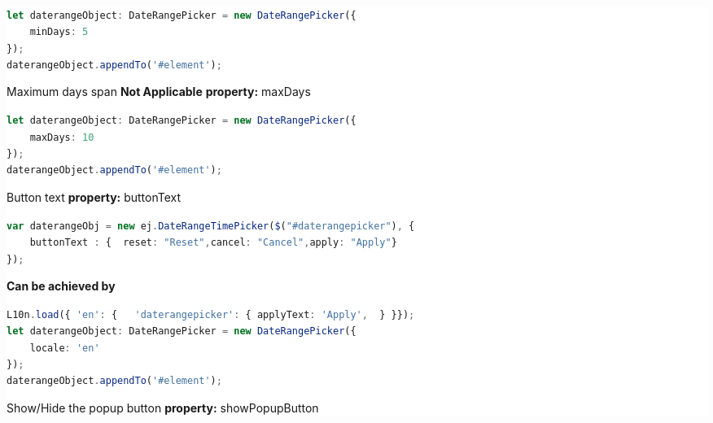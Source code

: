 ```ts
let daterangeObject: DateRangePicker = new DateRangePicker({
    minDays: 5
});
daterangeObject.appendTo('#element');
```

</td>
</tr>
<tr>
<td>
Maximum days span
</td>
<td>
<b>Not Applicable</b>
</td>
<td>
<b>property:</b> maxDays

```ts
let daterangeObject: DateRangePicker = new DateRangePicker({
    maxDays: 10
});
daterangeObject.appendTo('#element');
```

</td>
</tr>
<tr>
<td>
Button text
</td>
<td>
<b>property:</b> buttonText

```ts
var daterangeObj = new ej.DateRangeTimePicker($("#daterangepicker"), {
    buttonText : {  reset: "Reset",cancel: "Cancel",apply: "Apply"}
});
```

</td>
<td>
<b>Can be achieved by</b>

```ts
L10n.load({ 'en': {   'daterangepicker': { applyText: 'Apply',  } }});
let daterangeObject: DateRangePicker = new DateRangePicker({
    locale: 'en'
});
daterangeObject.appendTo('#element');
```

</td>
</tr>
<tr>
<td>
Show/Hide the popup button
</td>
<td>
<b>property:</b> showPopupButton

